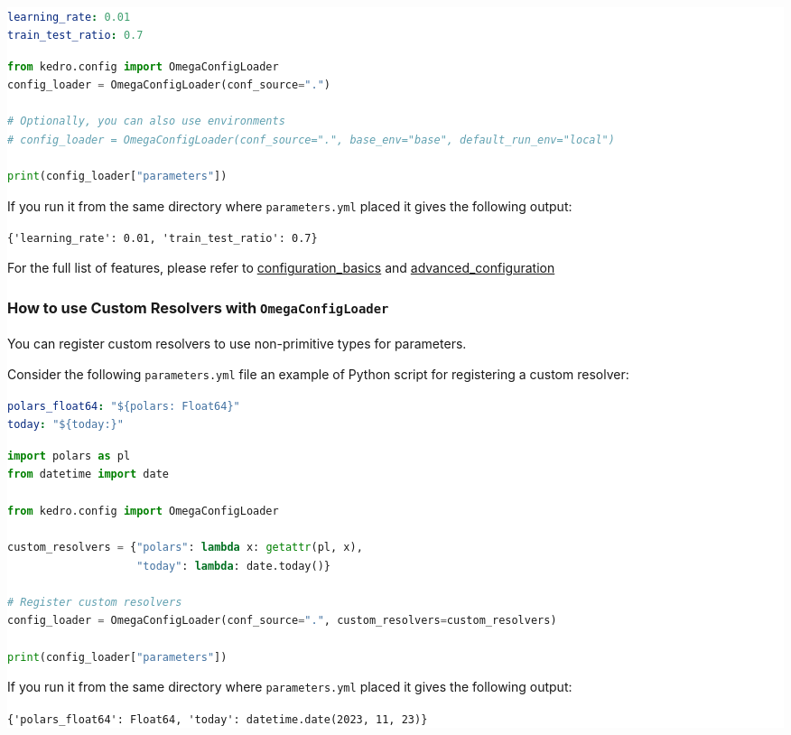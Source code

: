 ```yaml
learning_rate: 0.01
train_test_ratio: 0.7
```

```python
from kedro.config import OmegaConfigLoader
config_loader = OmegaConfigLoader(conf_source=".")

# Optionally, you can also use environments
# config_loader = OmegaConfigLoader(conf_source=".", base_env="base", default_run_env="local")

print(config_loader["parameters"])
```

If you run it from the same directory where `parameters.yml` placed it gives the following output:

```console
{'learning_rate': 0.01, 'train_test_ratio': 0.7}
```

For the full list of features, please refer to [configuration_basics](./configuration_basics.md) and [advanced_configuration](./advanced_configuration.md)

### How to use Custom Resolvers with `OmegaConfigLoader`
You can register custom resolvers to use non-primitive types for parameters.

Consider the following `parameters.yml` file an example of Python script for registering a custom resolver:

```yaml
polars_float64: "${polars: Float64}"
today: "${today:}"
```

```python
import polars as pl
from datetime import date

from kedro.config import OmegaConfigLoader

custom_resolvers = {"polars": lambda x: getattr(pl, x),
                    "today": lambda: date.today()}

# Register custom resolvers
config_loader = OmegaConfigLoader(conf_source=".", custom_resolvers=custom_resolvers)

print(config_loader["parameters"])
```

If you run it from the same directory where `parameters.yml` placed it gives the following output:

```console
{'polars_float64': Float64, 'today': datetime.date(2023, 11, 23)}
```
